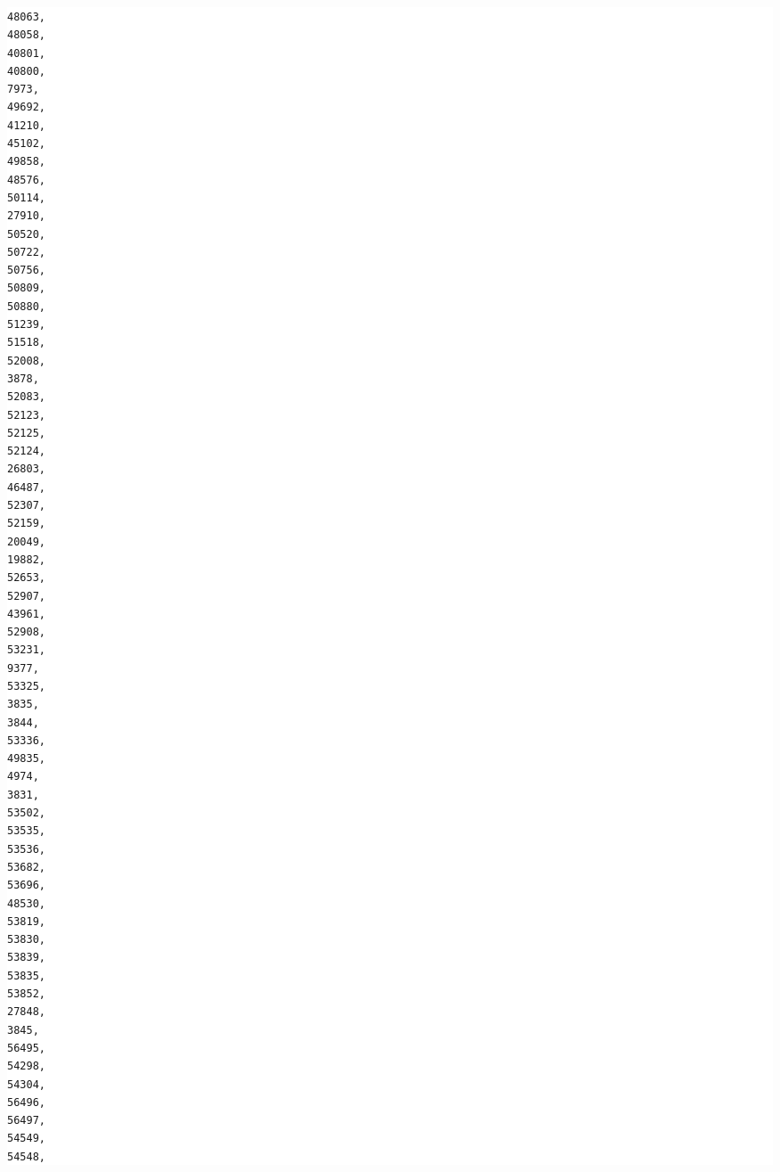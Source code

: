     48063, 
    48058, 
    40801, 
    40800, 
    7973, 
    49692, 
    41210, 
    45102, 
    49858, 
    48576, 
    50114, 
    27910, 
    50520, 
    50722, 
    50756, 
    50809, 
    50880, 
    51239, 
    51518, 
    52008, 
    3878, 
    52083, 
    52123, 
    52125, 
    52124, 
    26803, 
    46487, 
    52307, 
    52159, 
    20049, 
    19882, 
    52653, 
    52907, 
    43961, 
    52908, 
    53231, 
    9377, 
    53325, 
    3835, 
    3844, 
    53336, 
    49835, 
    4974, 
    3831, 
    53502, 
    53535, 
    53536, 
    53682, 
    53696, 
    48530, 
    53819, 
    53830, 
    53839, 
    53835, 
    53852, 
    27848, 
    3845, 
    56495, 
    54298, 
    54304, 
    56496, 
    56497, 
    54549, 
    54548, 